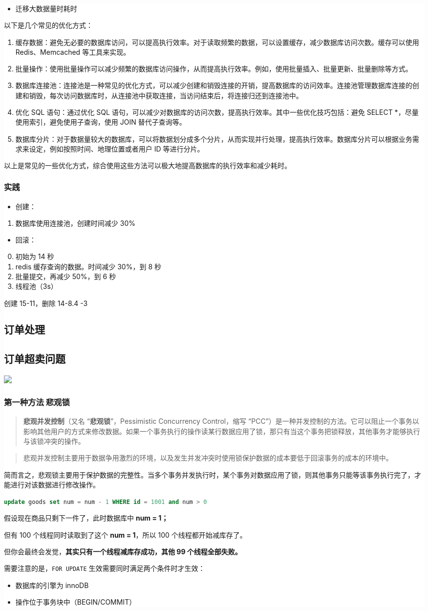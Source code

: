 - 迁移大数据量时耗时

以下是几个常见的优化方式：

1. 缓存数据：避免无必要的数据库访问，可以提高执行效率。对于读取频繁的数据，可以设置缓存，减少数据库访问次数。缓存可以使用 Redis、Memcached 等工具来实现。

2. 批量操作：使用批量操作可以减少频繁的数据库访问操作，从而提高执行效率。例如，使用批量插入、批量更新、批量删除等方式。

3. 数据库连接池：连接池是一种常见的优化方式，可以减少创建和销毁连接的开销，提高数据库的访问效率。连接池管理数据库连接的创建和销毁，每次访问数据库时，从连接池中获取连接，当访问结束后，将连接归还到连接池中。

4. 优化 SQL 语句：通过优化 SQL 语句，可以减少对数据库的访问次数，提高执行效率。其中一些优化技巧包括：避免 SELECT *，尽量使用索引，避免使用子查询，使用 JOIN 替代子查询等。

5. 数据库分片：对于数据量较大的数据库，可以将数据划分成多个分片，从而实现并行处理，提高执行效率。数据库分片可以根据业务需求来设定，例如按照时间、地理位置或者用户 ID 等进行分片。

以上是常见的一些优化方式，综合使用这些方法可以极大地提高数据库的执行效率和减少耗时。

### 实践

- 创建：
1. 数据库使用连接池，创建时间减少 30%
- 回滚：
0. 初始为 14 秒
1. redis 缓存查询的数据。时间减少 30%，到 8 秒
2. 批量提交，再减少 50%，到 6 秒
3. 线程池（3s）

创建 15-11，删除 14-8.4 -3

## 订单处理

## 订单超卖问题

![](https://cdn.learnku.com/uploads/images/202009/04/6600/UPC3DwVHCO.png!large)

### 第一种方法 悲观锁

> **悲观并发控制**（又名 “**悲观锁**”，Pessimistic Concurrency Control，缩写 “PCC”）是一种并发控制的方法。它可以阻止一个事务以影响其他用户的方式来修改数据。如果一个事务执行的操作读某行数据应用了锁，那只有当这个事务把锁释放，其他事务才能够执行与该锁冲突的操作。

> 悲观并发控制主要用于数据争用激烈的环境，以及发生并发冲突时使用锁保护数据的成本要低于回滚事务的成本的环境中。

简而言之，悲观锁主要用于保护数据的完整性。当多个事务并发执行时，某个事务对数据应用了锁，则其他事务只能等该事务执行完了，才能进行对该数据进行修改操作。

```sql    
update goods set num = num - 1 WHERE id = 1001 and num > 0
```
假设现在商品只剩下一件了，此时数据库中 **num = 1；**

但有 100 个线程同时读取到了这个 **num = 1**，所以 100 个线程都开始减库存了。

但你会最终会发觉，**其实只有一个线程减库存成功，其他 99 个线程全部失败。**

需要注意的是，`FOR UPDATE` 生效需要同时满足两个条件时才生效：

*   数据库的引擎为 innoDB
    
*   操作位于事务块中（BEGIN/COMMIT）
    